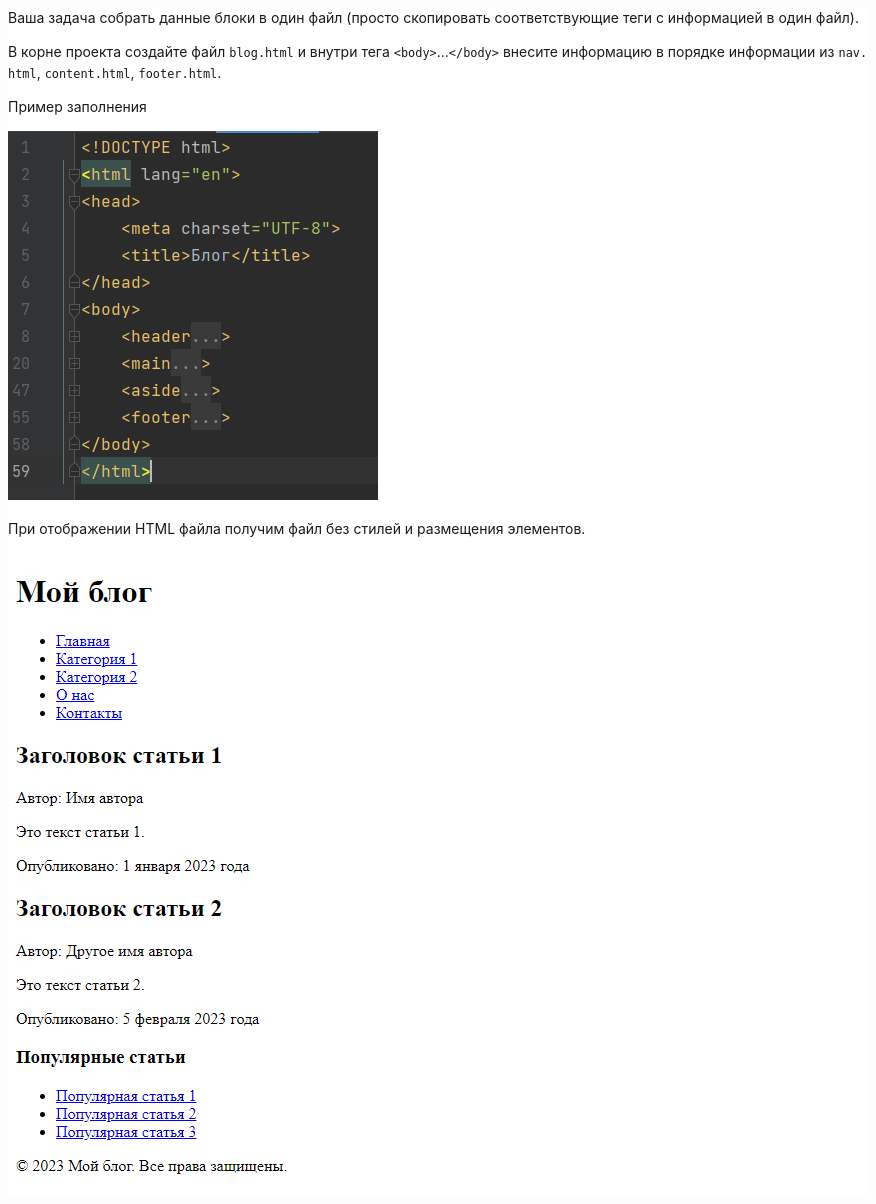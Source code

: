 Ваша задача собрать данные блоки в один файл (просто скопировать соответствующие теги с информацией в один файл).

В корне проекта создайте файл `blog.html` и внутри тега `<body>`...`</body>` внесите информацию 
в порядке информации из `nav.html`, `content.html`, `footer.html`.

Пример заполнения

![44.png](pic_for_task/44.png)

При отображении HTML файла получим файл без стилей и размещения элементов.

![45.png](pic_for_task/45.png)
